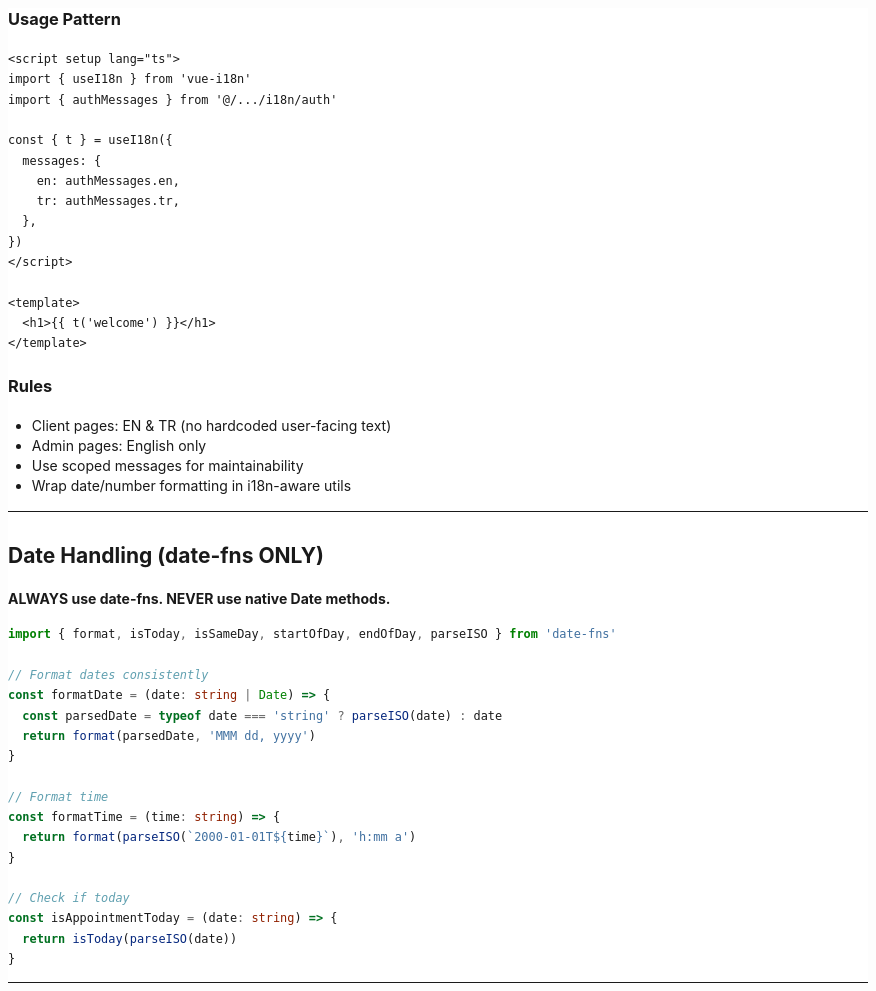 ### Usage Pattern
```vue
<script setup lang="ts">
import { useI18n } from 'vue-i18n'
import { authMessages } from '@/.../i18n/auth'

const { t } = useI18n({
  messages: {
    en: authMessages.en,
    tr: authMessages.tr,
  },
})
</script>

<template>
  <h1>{{ t('welcome') }}</h1>
</template>
```

### Rules
- Client pages: EN & TR (no hardcoded user-facing text)
- Admin pages: English only
- Use scoped messages for maintainability
- Wrap date/number formatting in i18n-aware utils

---

## Date Handling (date-fns ONLY)

**ALWAYS use date-fns. NEVER use native Date methods.**

```typescript
import { format, isToday, isSameDay, startOfDay, endOfDay, parseISO } from 'date-fns'

// Format dates consistently
const formatDate = (date: string | Date) => {
  const parsedDate = typeof date === 'string' ? parseISO(date) : date
  return format(parsedDate, 'MMM dd, yyyy')
}

// Format time
const formatTime = (time: string) => {
  return format(parseISO(`2000-01-01T${time}`), 'h:mm a')
}

// Check if today
const isAppointmentToday = (date: string) => {
  return isToday(parseISO(date))
}
```

---
